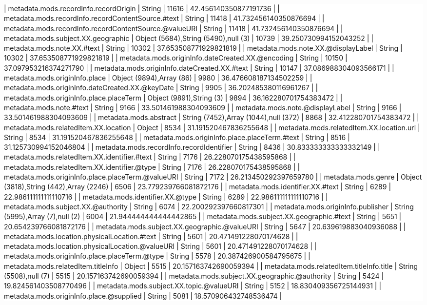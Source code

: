 | metadata.mods.recordInfo.recordOrigin                                 | String                                          |       11616 |  42.456140350877191736 |
| metadata.mods.recordInfo.recordContentSource.#text                    | String                                          |       11418 |  41.732456140350876694 |
| metadata.mods.recordInfo.recordContentSource.@valueURI                | String                                          |       11418 |  41.732456140350876694 |
| metadata.mods.subject.XX.geographic                                   | Object (5684),String (5490),null (3)            |       10739 |  39.250730994152043252 |
| metadata.mods.note.XX.#text                                           | String                                          |       10302 |  37.653508771929821819 |
| metadata.mods.note.XX.@displayLabel                                   | String                                          |       10302 |  37.653508771929821819 |
| metadata.mods.originInfo.dateCreated.XX.@encoding                     | String                                          |       10150 |  37.097953216374271790 |
| metadata.mods.originInfo.dateCreated.XX.#text                         | String                                          |       10147 |  37.086988304093566171 |
| metadata.mods.originInfo.place                                        | Object (9894),Array (86)                        |        9980 |  36.476608187134502259 |
| metadata.mods.originInfo.dateCreated.XX.@keyDate                      | String                                          |        9905 |  36.202485380116961267 |
| metadata.mods.originInfo.place.placeTerm                              | Object (9891),String (3)                        |        9894 |  36.162280701754383472 |
| metadata.mods.note.#text                                              | String                                          |        9166 |  33.501461988304093609 |
| metadata.mods.note.@displayLabel                                      | String                                          |        9166 |  33.501461988304093609 |
| metadata.mods.abstract                                                | String (7452),Array (1044),null (372)           |        8868 |  32.412280701754383472 |
| metadata.mods.relatedItem.XX.location                                 | Object                                          |        8534 |  31.191520467836255648 |
| metadata.mods.relatedItem.XX.location.url                             | String                                          |        8534 |  31.191520467836255648 |
| metadata.mods.originInfo.place.placeTerm.#text                        | String                                          |        8516 |  31.125730994152046804 |
| metadata.mods.recordInfo.recordIdentifier                             | String                                          |        8436 |  30.833333333333332149 |
| metadata.mods.relatedItem.XX.identifier.#text                         | String                                          |        7176 |  26.228070175438595868 |
| metadata.mods.relatedItem.XX.identifier.@type                         | String                                          |        7176 |  26.228070175438595868 |
| metadata.mods.originInfo.place.placeTerm.@valueURI                    | String                                          |        7172 |  26.213450292397659780 |
| metadata.mods.genre                                                   | Object (3818),String (442),Array (2246)         |        6506 |  23.779239766081872176 |
| metadata.mods.identifier.XX.#text                                     | String                                          |        6289 |  22.986111111111110716 |
| metadata.mods.identifier.XX.@type                                     | String                                          |        6289 |  22.986111111111110716 |
| metadata.mods.subject.XX.@authority                                   | String                                          |        6074 |  22.200292397660817301 |
| metadata.mods.originInfo.publisher                                    | String (5995),Array (7),null (2)                |        6004 |  21.944444444444442865 |
| metadata.mods.subject.XX.geographic.#text                             | String                                          |        5651 |  20.654239766081872176 |
| metadata.mods.subject.XX.geographic.@valueURI                         | String                                          |        5647 |  20.639619883040936088 |
| metadata.mods.location.physicalLocation.#text                         | String                                          |        5601 |  20.471491228070174628 |
| metadata.mods.location.physicalLocation.@valueURI                     | String                                          |        5601 |  20.471491228070174628 |
| metadata.mods.originInfo.place.placeTerm.@type                        | String                                          |        5578 |  20.387426900584795675 |
| metadata.mods.relatedItem.titleInfo                                   | Object                                          |        5515 |  20.157163742690059394 |
| metadata.mods.relatedItem.titleInfo.title                             | String (5508),null (7)                          |        5515 |  20.157163742690059394 |
| metadata.mods.subject.XX.geographic.@authority                        | String                                          |        5424 |  19.824561403508770496 |
| metadata.mods.subject.XX.topic.@valueURI                              | String                                          |        5152 |  18.830409356725144931 |
| metadata.mods.originInfo.place.@supplied                              | String                                          |        5081 |  18.570906432748536474 |